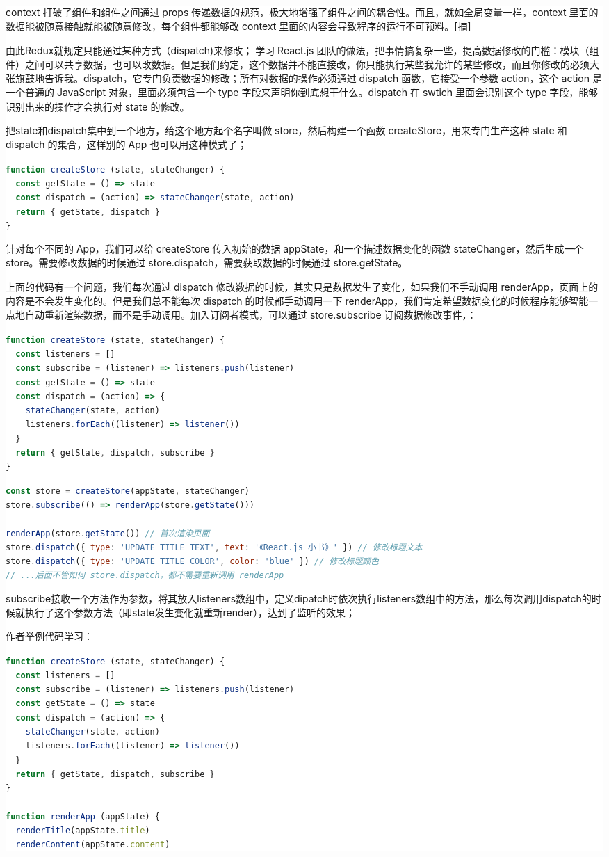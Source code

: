 context 打破了组件和组件之间通过 props 传递数据的规范，极大地增强了组件之间的耦合性。而且，就如全局变量一样，context 里面的数据能被随意接触就能被随意修改，每个组件都能够改 context 里面的内容会导致程序的运行不可预料。[摘]

由此Redux就规定只能通过某种方式（dispatch)来修改；
学习 React.js 团队的做法，把事情搞复杂一些，提高数据修改的门槛：模块（组件）之间可以共享数据，也可以改数据。但是我们约定，这个数据并不能直接改，你只能执行某些我允许的某些修改，而且你修改的必须大张旗鼓地告诉我。dispatch，它专门负责数据的修改；所有对数据的操作必须通过 dispatch 函数，它接受一个参数 action，这个 action 是一个普通的 JavaScript 对象，里面必须包含一个 type 字段来声明你到底想干什么。dispatch 在 swtich 里面会识别这个 type 字段，能够识别出来的操作才会执行对 state 的修改。

把state和dispatch集中到一个地方，给这个地方起个名字叫做 store，然后构建一个函数 createStore，用来专门生产这种 state 和 dispatch 的集合，这样别的 App 也可以用这种模式了；

```js
function createStore (state, stateChanger) {
  const getState = () => state
  const dispatch = (action) => stateChanger(state, action)
  return { getState, dispatch }
}
```
针对每个不同的 App，我们可以给 createStore 传入初始的数据 appState，和一个描述数据变化的函数 stateChanger，然后生成一个 store。需要修改数据的时候通过 store.dispatch，需要获取数据的时候通过 store.getState。


上面的代码有一个问题，我们每次通过 dispatch 修改数据的时候，其实只是数据发生了变化，如果我们不手动调用 renderApp，页面上的内容是不会发生变化的。但是我们总不能每次 dispatch 的时候都手动调用一下 renderApp，我们肯定希望数据变化的时候程序能够智能一点地自动重新渲染数据，而不是手动调用。加入订阅者模式，可以通过 store.subscribe 订阅数据修改事件，：

```js
function createStore (state, stateChanger) {
  const listeners = []
  const subscribe = (listener) => listeners.push(listener)
  const getState = () => state
  const dispatch = (action) => {
    stateChanger(state, action)
    listeners.forEach((listener) => listener())
  }
  return { getState, dispatch, subscribe }
}
```

```js
const store = createStore(appState, stateChanger)
store.subscribe(() => renderApp(store.getState()))

renderApp(store.getState()) // 首次渲染页面
store.dispatch({ type: 'UPDATE_TITLE_TEXT', text: '《React.js 小书》' }) // 修改标题文本
store.dispatch({ type: 'UPDATE_TITLE_COLOR', color: 'blue' }) // 修改标题颜色
// ...后面不管如何 store.dispatch，都不需要重新调用 renderApp
```

subscribe接收一个方法作为参数，将其放入listeners数组中，定义dipatch时依次执行listeners数组中的方法，那么每次调用dispatch的时候就执行了这个参数方法（即state发生变化就重新render），达到了监听的效果；

作者举例代码学习：

```js
function createStore (state, stateChanger) {
  const listeners = []
  const subscribe = (listener) => listeners.push(listener)
  const getState = () => state
  const dispatch = (action) => {
    stateChanger(state, action)
    listeners.forEach((listener) => listener())
  }
  return { getState, dispatch, subscribe }
}

function renderApp (appState) {
  renderTitle(appState.title)
  renderContent(appState.content)
```